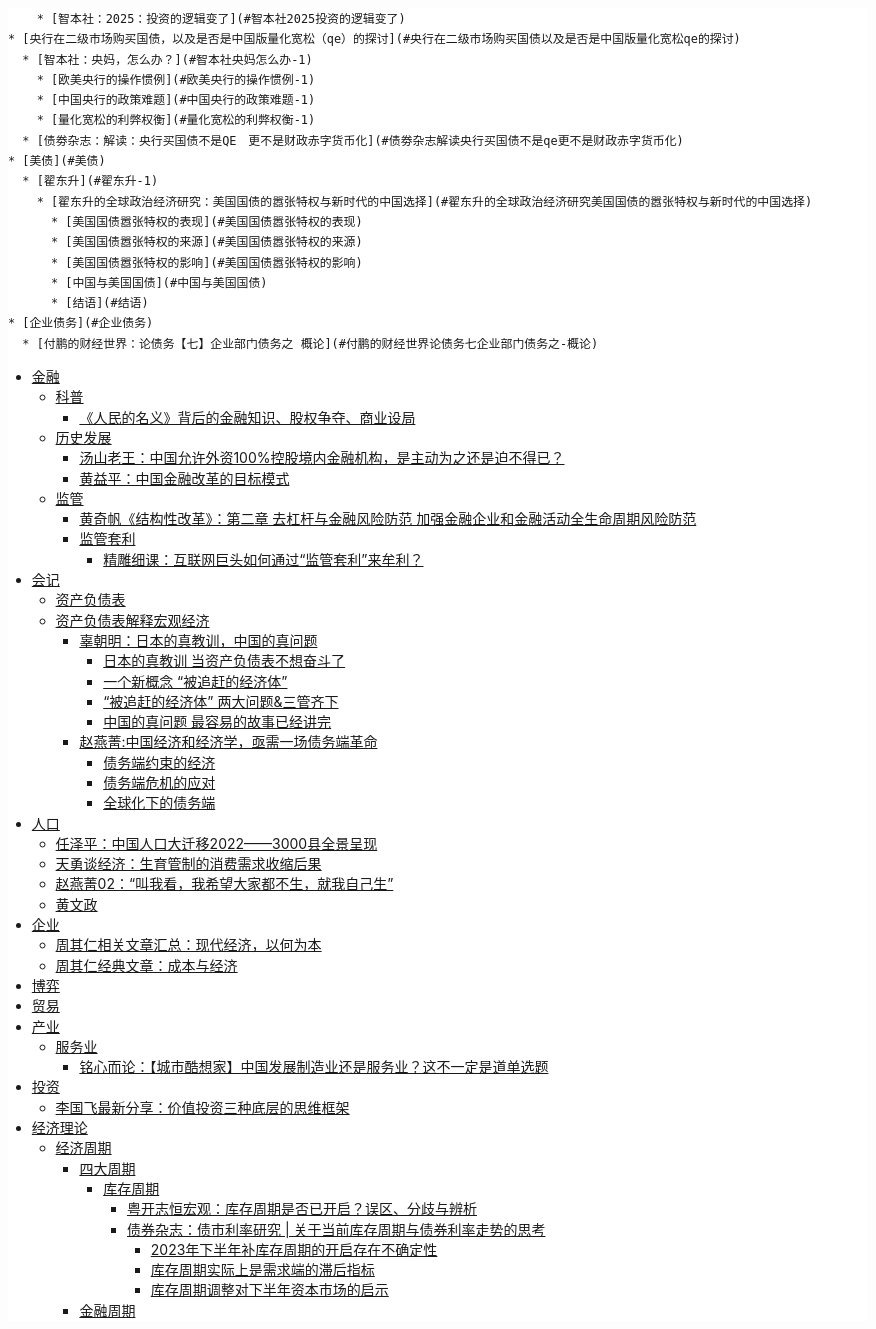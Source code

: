         * [智本社：2025：投资的逻辑变了](#智本社2025投资的逻辑变了)
    * [央行在二级市场购买国债，以及是否是中国版量化宽松（qe）的探讨](#央行在二级市场购买国债以及是否是中国版量化宽松qe的探讨)
      * [智本社：央妈，怎么办？](#智本社央妈怎么办-1)
        * [欧美央行的操作惯例](#欧美央行的操作惯例-1)
        * [中国央行的政策难题](#中国央行的政策难题-1)
        * [量化宽松的利弊权衡](#量化宽松的利弊权衡-1)
      * [债劵杂志：解读：央行买国债不是QE　更不是财政赤字货币化](#债劵杂志解读央行买国债不是qe更不是财政赤字货币化)
    * [美债](#美债)
      * [翟东升](#翟东升-1)
        * [翟东升的全球政治经济研究：美国国债的嚣张特权与新时代的中国选择](#翟东升的全球政治经济研究美国国债的嚣张特权与新时代的中国选择)
          * [美国国债嚣张特权的表现](#美国国债嚣张特权的表现)
          * [美国国债嚣张特权的来源](#美国国债嚣张特权的来源)
          * [美国国债嚣张特权的影响](#美国国债嚣张特权的影响)
          * [中国与美国国债](#中国与美国国债)
          * [结语](#结语)
    * [企业债务](#企业债务)
      * [付鹏的财经世界：论债务【七】企业部门债务之 概论](#付鹏的财经世界论债务七企业部门债务之-概论)
* [金融](#金融)
  * [科普](#科普)
    * [《人民的名义》背后的金融知识、股权争夺、商业设局](#人民的名义背后的金融知识股权争夺商业设局)
  * [历史发展](#历史发展)
    * [汤山老王：中国允许外资100%控股境内金融机构，是主动为之还是迫不得已？](#汤山老王中国允许外资100控股境内金融机构是主动为之还是迫不得已)
    * [黄益平：中国金融改革的目标模式](#黄益平中国金融改革的目标模式)
  * [监管](#监管)
    * [黄奇帆《结构性改革》：第二章 去杠杆与金融风险防范 加强金融企业和金融活动全生命周期风险防范](#黄奇帆结构性改革第二章-去杠杆与金融风险防范-加强金融企业和金融活动全生命周期风险防范)
    * [监管套利](#监管套利)
      * [精雕细课：互联网巨头如何通过“监管套利”来牟利？](#精雕细课互联网巨头如何通过监管套利来牟利)
* [会记](#会记)
  * [资产负债表](#资产负债表)
  * [资产负债表解释宏观经济](#资产负债表解释宏观经济)
    * [辜朝明：日本的真教训，中国的真问题](#辜朝明日本的真教训中国的真问题)
      * [日本的真教训 当资产负债表不想奋斗了](#日本的真教训-当资产负债表不想奋斗了)
      * [一个新概念 “被追赶的经济体”](#一个新概念-被追赶的经济体)
      * [“被追赶的经济体” 两大问题&三管齐下](#被追赶的经济体-两大问题三管齐下)
      * [中国的真问题 最容易的故事已经讲完](#中国的真问题-最容易的故事已经讲完)
    * [赵燕菁:中国经济和经济学，亟需一场债务端革命](#赵燕菁中国经济和经济学亟需一场债务端革命)
      * [债务端约束的经济](#债务端约束的经济)
      * [债务端危机的应对](#债务端危机的应对)
      * [全球化下的债务端](#全球化下的债务端)
* [人口](#人口)
  * [任泽平：中国人口大迁移2022——3000县全景呈现](#任泽平中国人口大迁移20223000县全景呈现)
  * [天勇谈经济：生育管制的消费需求收缩后果](#天勇谈经济生育管制的消费需求收缩后果)
  * [赵燕菁02：“叫我看，我希望大家都不生，就我自己生”](#赵燕菁02叫我看我希望大家都不生就我自己生)
  * [黄文政](#黄文政)
* [企业](#企业-1)
  * [周其仁相关文章汇总：现代经济，以何为本](#周其仁相关文章汇总现代经济以何为本)
  * [周其仁经典文章：成本与经济](#周其仁经典文章成本与经济)
* [博弈](#博弈)
* [贸易](#贸易)
* [产业](#产业)
  * [服务业](#服务业)
    * [铭心而论：【城市酷想家】中国发展制造业还是服务业？这不一定是道单选题](#铭心而论城市酷想家中国发展制造业还是服务业这不一定是道单选题)
* [投资](#投资)
  * [李国飞最新分享：价值投资三种底层的思维框架](#李国飞最新分享价值投资三种底层的思维框架)
* [经济理论](#经济理论)
  * [经济周期](#经济周期)
    * [四大周期](#四大周期)
      * [库存周期](#库存周期)
        * [粤开志恒宏观：库存周期是否已开启？误区、分歧与辨析](#粤开志恒宏观库存周期是否已开启误区分歧与辨析)
        * [债券杂志：债市利率研究 | 关于当前库存周期与债券利率走势的思考](#债券杂志债市利率研究--关于当前库存周期与债券利率走势的思考)
          * [2023年下半年补库存周期的开启存在不确定性](#2023年下半年补库存周期的开启存在不确定性)
          * [库存周期实际上是需求端的滞后指标](#库存周期实际上是需求端的滞后指标)
          * [库存周期调整对下半年资本市场的启示](#库存周期调整对下半年资本市场的启示)
    * [金融周期](#金融周期)